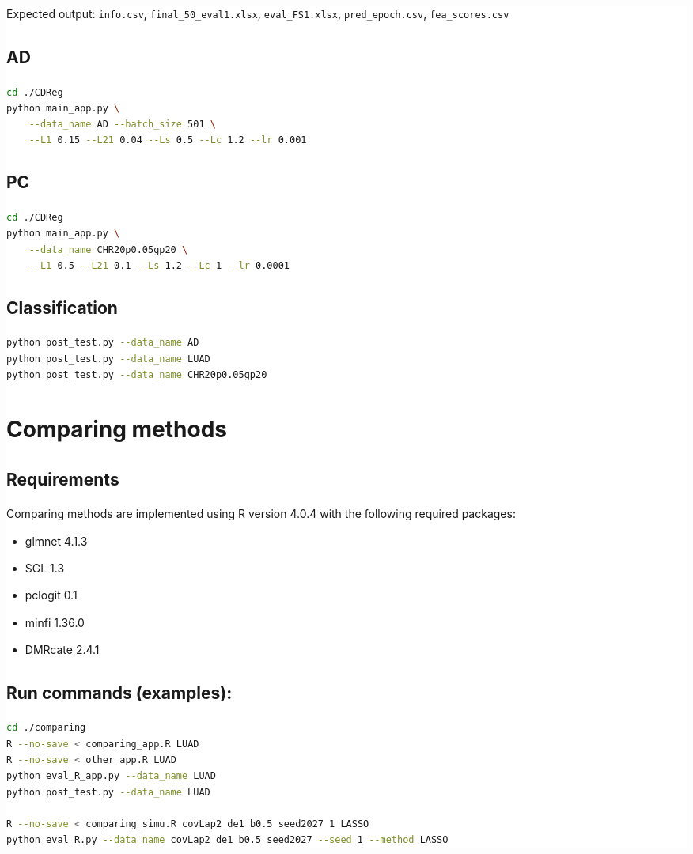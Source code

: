 Expected output: `info.csv`, `final_50_eval1.xlsx`, `eval_FS1.xlsx`, `pred_epoch.csv`, `fea_scores.csv`

## AD

```bash
cd ./CDReg
python main_app.py \
    --data_name AD --batch_size 501 \
    --L1 0.15 --L21 0.04 --Ls 0.5 --Lc 1.2 --lr 0.001
```

## PC

```bash
cd ./CDReg
python main_app.py \
    --data_name CHR20p0.05gp20 \
    --L1 0.5 --L21 0.1 --Ls 1.2 --Lc 1 --lr 0.0001
```

## Classification

```bash
python post_test.py --data_name AD
python post_test.py --data_name LUAD
python post_test.py --data_name CHR20p0.05gp20
```

# Comparing methods

## Requirements

Comparing methods are implemented using R version 4.0.4 with the following required packages:

- glmnet 4.1.3

- SGL 1.3

- pclogit 0.1

- minfi 1.36.0

- DMRcate 2.4.1

## Run commands (examples):

```bash
cd ./comparing
R --no-save < comparing_app.R LUAD
R --no-save < other_app.R LUAD
python eval_R_app.py --data_name LUAD
python post_test.py --data_name LUAD

R --no-save < comparing_simu.R covLap2_de1_b0.5_seed2027 1 LASSO
python eval_R.py --data_name covLap2_de1_b0.5_seed2027 --seed 1 --method LASSO
```
